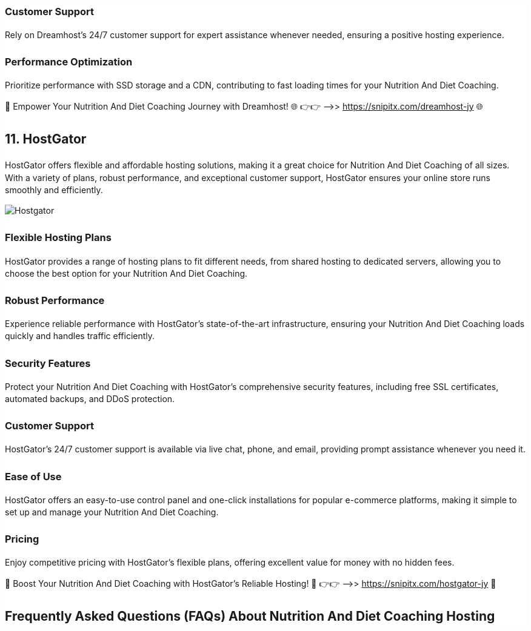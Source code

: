 ### Customer Support
Rely on Dreamhost’s 24/7 customer support for expert assistance whenever needed, ensuring a positive hosting experience.

### Performance Optimization
Prioritize performance with SSD storage and a CDN, contributing to fast loading times for your Nutrition And Diet Coaching.

🚀 Empower Your Nutrition And Diet Coaching Journey with Dreamhost! 🌐
👉👉 -->> https://snipitx.com/dreamhost-jy 🌐

## 11. HostGator

HostGator offers flexible and affordable hosting solutions, making it a great choice for Nutrition And Diet Coaching of all sizes. With a variety of plans, robust performance, and exceptional customer support, HostGator ensures your online store runs smoothly and efficiently.

![Hostgator](https://i.imgur.com/SNC0dSu.jpeg "Hostgator Hosting")

### Flexible Hosting Plans
HostGator provides a range of hosting plans to fit different needs, from shared hosting to dedicated servers, allowing you to choose the best option for your Nutrition And Diet Coaching.

### Robust Performance
Experience reliable performance with HostGator’s state-of-the-art infrastructure, ensuring your Nutrition And Diet Coaching loads quickly and handles traffic efficiently.

### Security Features
Protect your Nutrition And Diet Coaching with HostGator’s comprehensive security features, including free SSL certificates, automated backups, and DDoS protection.

### Customer Support
HostGator’s 24/7 customer support is available via live chat, phone, and email, providing prompt assistance whenever you need it.

### Ease of Use
HostGator offers an easy-to-use control panel and one-click installations for popular e-commerce platforms, making it simple to set up and manage your Nutrition And Diet Coaching.

### Pricing
Enjoy competitive pricing with HostGator’s flexible plans, offering excellent value for money with no hidden fees.

🌟 Boost Your Nutrition And Diet Coaching with HostGator’s Reliable Hosting! 🚀
👉👉 -->> https://snipitx.com/hostgator-jy 🚀

## Frequently Asked Questions (FAQs) About Nutrition And Diet Coaching Hosting
